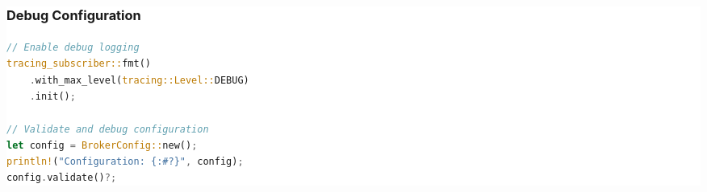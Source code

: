 ### Debug Configuration

```rust
// Enable debug logging
tracing_subscriber::fmt()
    .with_max_level(tracing::Level::DEBUG)
    .init();

// Validate and debug configuration
let config = BrokerConfig::new();
println!("Configuration: {:#?}", config);
config.validate()?;
```